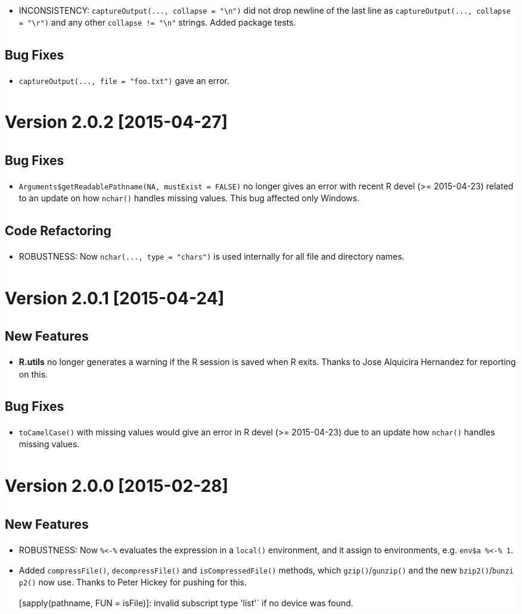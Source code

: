  * INCONSISTENCY: `captureOutput(..., collapse = "\n")` did not drop
   newline of the last line as `captureOutput(..., collapse = "\r")`
   and any other `collapse != "\n"` strings.  Added package tests.

## Bug Fixes

 * `captureOutput(..., file = "foo.txt")` gave an error.
 
 
# Version 2.0.2 [2015-04-27]

## Bug Fixes

 * `Arguments$getReadablePathname(NA, mustExist = FALSE)` no longer
   gives an error with recent R devel (>= 2015-04-23) related to an
   update on how `nchar()` handles missing values. This bug affected
   only Windows.

## Code Refactoring

 * ROBUSTNESS: Now `nchar(..., type = "chars")` is used internally for
   all file and directory names.

 
# Version 2.0.1 [2015-04-24]

## New Features

 * **R.utils** no longer generates a warning if the R session is saved
   when R exits. Thanks to Jose Alquicira Hernandez for reporting on
   this.

## Bug Fixes

 * `toCamelCase()` with missing values would give an error in R devel
   (>= 2015-04-23) due to an update how `nchar()` handles missing
   values.
 
 
# Version 2.0.0 [2015-02-28]

## New Features

 * ROBUSTNESS: Now `%<-%` evaluates the expression in a `local()`
   environment, and it assign to environments, e.g. `env$a %<-% 1`.

 * Added `compressFile()`, `decompressFile()` and `isCompressedFile()`
   methods, which `gzip()`/`gunzip()` and the new
   `bzip2()`/`bunzip2()` now use. Thanks to Peter Hickey for pushing
   for this.


   [sapply(pathname, FUN = isFile)]: invalid subscript type 'list'` if no device was found.